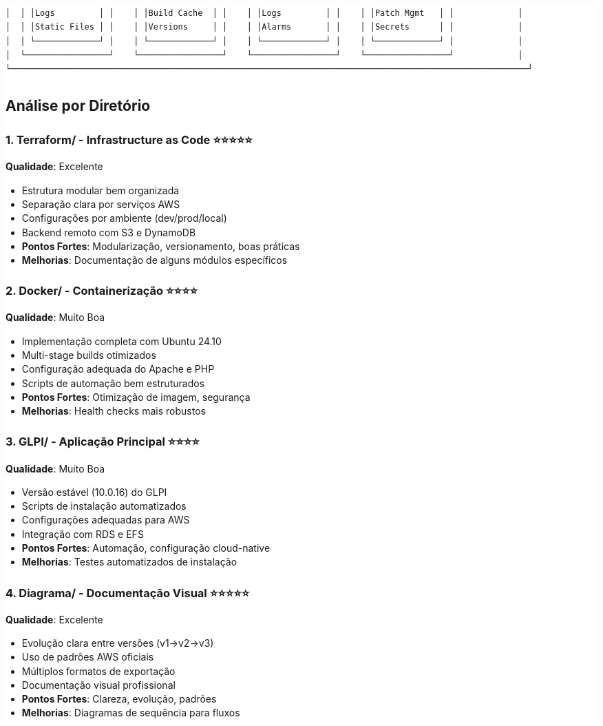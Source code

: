 ```
│  │ │Logs         │ │    │ │Build Cache  │ │    │ │Logs         │ │    │ │Patch Mgmt   │ │             │
│  │ │Static Files │ │    │ │Versions     │ │    │ │Alarms       │ │    │ │Secrets      │ │             │
│  │ └─────────────┘ │    │ └─────────────┘ │    │ └─────────────┘ │    │ └─────────────┘ │             │
│  └─────────────────┘    └─────────────────┘    └─────────────────┘    └─────────────────┘             │
└─────────────────────────────────────────────────────────────────────────────────────────────────────────┘
```

## Análise por Diretório

### 1. **Terraform/** - Infrastructure as Code ⭐⭐⭐⭐⭐
**Qualidade**: Excelente
- Estrutura modular bem organizada
- Separação clara por serviços AWS
- Configurações por ambiente (dev/prod/local)
- Backend remoto com S3 e DynamoDB
- **Pontos Fortes**: Modularização, versionamento, boas práticas
- **Melhorias**: Documentação de alguns módulos específicos

### 2. **Docker/** - Containerização ⭐⭐⭐⭐
**Qualidade**: Muito Boa
- Implementação completa com Ubuntu 24.10
- Multi-stage builds otimizados
- Configuração adequada do Apache e PHP
- Scripts de automação bem estruturados
- **Pontos Fortes**: Otimização de imagem, segurança
- **Melhorias**: Health checks mais robustos

### 3. **GLPI/** - Aplicação Principal ⭐⭐⭐⭐
**Qualidade**: Muito Boa
- Versão estável (10.0.16) do GLPI
- Scripts de instalação automatizados
- Configurações adequadas para AWS
- Integração com RDS e EFS
- **Pontos Fortes**: Automação, configuração cloud-native
- **Melhorias**: Testes automatizados de instalação

### 4. **Diagrama/** - Documentação Visual ⭐⭐⭐⭐⭐
**Qualidade**: Excelente
- Evolução clara entre versões (v1→v2→v3)
- Uso de padrões AWS oficiais
- Múltiplos formatos de exportação
- Documentação visual profissional
- **Pontos Fortes**: Clareza, evolução, padrões
- **Melhorias**: Diagramas de sequência para fluxos
